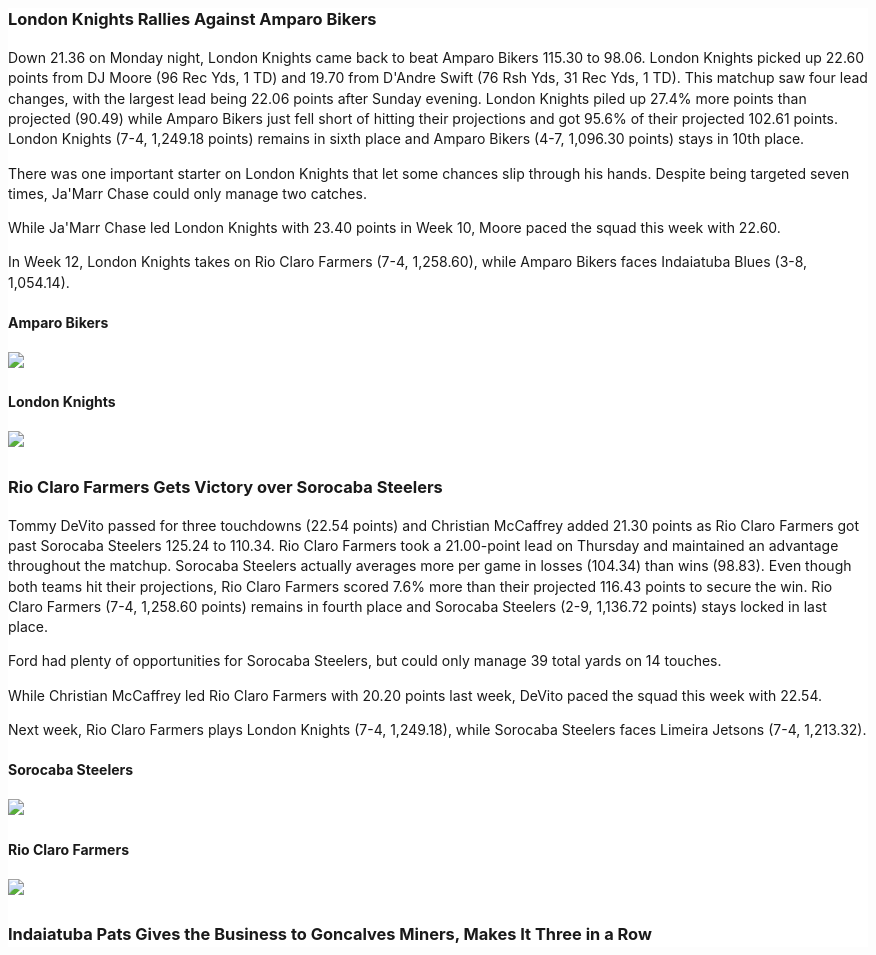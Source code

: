 ### London Knights Rallies Against Amparo Bikers 

Down 21.36 on Monday night, London Knights came back to beat Amparo Bikers 115.30 to 98.06. London Knights picked up 22.60 points from DJ Moore (96 Rec Yds, 1 TD) and 19.70 from D'Andre Swift (76 Rsh Yds, 31 Rec Yds, 1 TD). This matchup saw four lead changes, with the largest lead being 22.06 points after Sunday evening. London Knights piled up 27.4% more points than projected (90.49) while Amparo Bikers just fell short of hitting their projections and got 95.6% of their projected 102.61 points. London Knights (7-4, 1,249.18 points) remains in sixth place and Amparo Bikers (4-7, 1,096.30 points) stays in 10th place.

 There was one important starter on London Knights that let some chances slip through his hands. Despite being targeted seven times, Ja'Marr Chase could only manage two catches.

 While Ja'Marr Chase led London Knights with 23.40 points in Week 10, Moore paced the squad this week with 22.60.

 In Week 12, London Knights takes on Rio Claro Farmers (7-4, 1,258.60), while Amparo Bikers faces Indaiatuba Blues (3-8, 1,054.14).

#### Amparo Bikers
<img src="{{< blogdown/postref >}}index_files/figure-html/listRecap-7.png" width="672" />

#### London Knights
<img src="{{< blogdown/postref >}}index_files/figure-html/listRecap-8.png" width="672" />

### Rio Claro Farmers Gets Victory over Sorocaba Steelers 

Tommy DeVito passed for three touchdowns (22.54 points) and Christian McCaffrey added 21.30 points as Rio Claro Farmers got past Sorocaba Steelers 125.24 to 110.34. Rio Claro Farmers took a 21.00-point lead on Thursday and maintained an advantage throughout the matchup. Sorocaba Steelers actually averages more per game in losses (104.34) than wins (98.83). Even though both teams hit their projections, Rio Claro Farmers scored 7.6% more than their projected 116.43 points to secure the win. Rio Claro Farmers (7-4, 1,258.60 points) remains in fourth place and Sorocaba Steelers (2-9, 1,136.72 points) stays locked in last place.

 Ford had plenty of opportunities for Sorocaba Steelers, but could only manage 39 total yards on 14 touches.

 While Christian McCaffrey led Rio Claro Farmers with 20.20 points last week, DeVito paced the squad this week with 22.54.

 Next week, Rio Claro Farmers plays London Knights (7-4, 1,249.18), while Sorocaba Steelers faces Limeira Jetsons (7-4, 1,213.32).

#### Sorocaba Steelers
<img src="{{< blogdown/postref >}}index_files/figure-html/listRecap-9.png" width="672" />

#### Rio Claro Farmers
<img src="{{< blogdown/postref >}}index_files/figure-html/listRecap-10.png" width="672" />

### Indaiatuba Pats Gives the Business to Goncalves Miners, Makes It Three in a Row 
